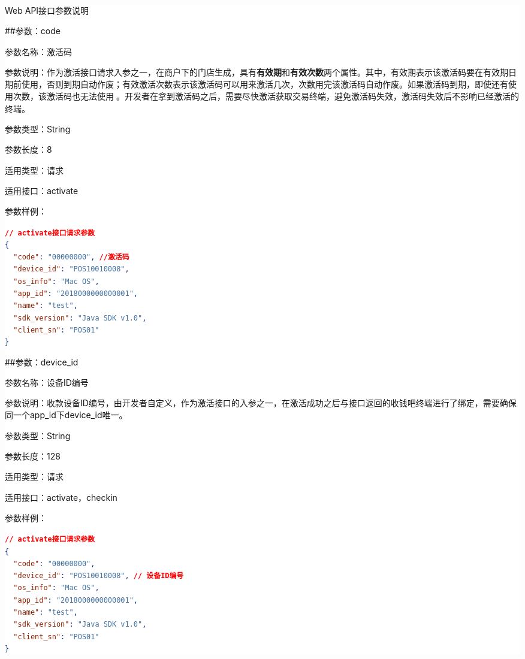 Web API接口参数说明

##<span id="code">参数：code</span>

参数名称：激活码

参数说明：作为激活接口请求入参之一，在商户下的门店生成，具有**有效期**和**有效次数**两个属性。其中，有效期表示该激活码要在有效期日期前使用，否则到期自动作废；有效激活次数表示该激活码可以用来激活几次，次数用完该激活码自动作废。如果激活码到期，即使还有使用次数，该激活码也无法使用 。开发者在拿到激活码之后，需要尽快激活获取交易终端，避免激活码失效，激活码失效后不影响已经激活的终端。

参数类型：String

参数长度：8

适用类型：请求

适用接口：activate

参数样例：

```json
// activate接口请求参数
{
  "code": "00000000", //激活码
  "device_id": "POS10010008",
  "os_info": "Mac OS",
  "app_id": "2018000000000001", 
  "name": "test",
  "sdk_version": "Java SDK v1.0",
  "client_sn": "POS01"
}
```



##<span id="device_id">参数：device_id</span>

参数名称：设备ID编号

参数说明：收款设备ID编号，由开发者自定义，作为激活接口的入参之一，在激活成功之后与接口返回的收钱吧终端进行了绑定，需要确保同一个app_id下device_id唯一。

参数类型：String

参数长度：128

适用类型：请求

适用接口：activate，checkin

参数样例：

```json
// activate接口请求参数
{
  "code": "00000000", 
  "device_id": "POS10010008", // 设备ID编号
  "os_info": "Mac OS",
  "app_id": "2018000000000001", 
  "name": "test",
  "sdk_version": "Java SDK v1.0",
  "client_sn": "POS01"
}
```
